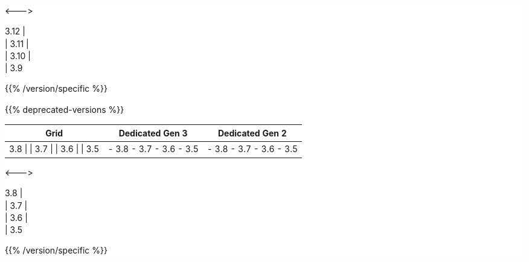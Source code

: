 <--->


3.12 |  
|  3.11 |  
|  3.10 |  
|  3.9

{{% /version/specific %}}

{{% deprecated-versions %}}




<table>
    <thead>
        <tr>
            <th>Grid</th>
            <th>Dedicated Gen 3</th>
            <th>Dedicated Gen 2</th>
        </tr>
    </thead>
    <tbody>
        <tr>
            <td>3.8 |  
|  3.7 |  
|  3.6 |  
|  3.5</td>
            <td>- 3.8  
- 3.7  
- 3.6  
- 3.5</td>
            <td>- 3.8  
- 3.7  
- 3.6  
- 3.5</thd>
        </tr>
    </tbody>
</table>

<--->


3.8 |  
|  3.7 |  
|  3.6 |  
|  3.5

{{% /version/specific %}}
